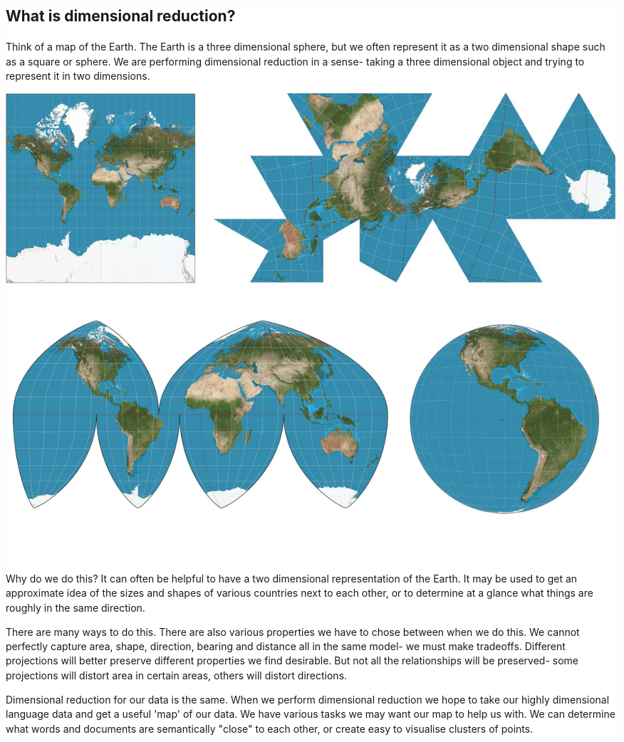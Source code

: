 ## What is dimensional reduction?

Think of a map of the Earth. The Earth is a three dimensional sphere, but we often represent it as a two dimensional shape such as a square or sphere. We are performing dimensional reduction in a sense- taking a three dimensional object and trying to represent it in two dimensions.

![Maps with different projections of the Earth](../images/05-projections.jpg)

Why do we do this? It can often be helpful to have a two dimensional representation of the Earth. It may be used to get an approximate idea of the sizes and shapes of various countries next to each other, or to determine at a glance what things are roughly in the same direction. 

There are many ways to do this. There are also various properties we have to chose between when we do this. We cannot perfectly capture area, shape, direction, bearing and distance all in the same model- we must make tradeoffs. Different projections will better preserve different properties we find desirable. But not all the relationships will be preserved- some projections will distort area in certain areas, others will distort directions.

Dimensional reduction for our data is the same. When we perform dimensional reduction we hope to take our highly dimensional language data and get a useful 'map' of our data. We have various tasks we may want our map to help us with. We can determine what words and documents are semantically "close" to each other, or create easy to visualise clusters of points.
